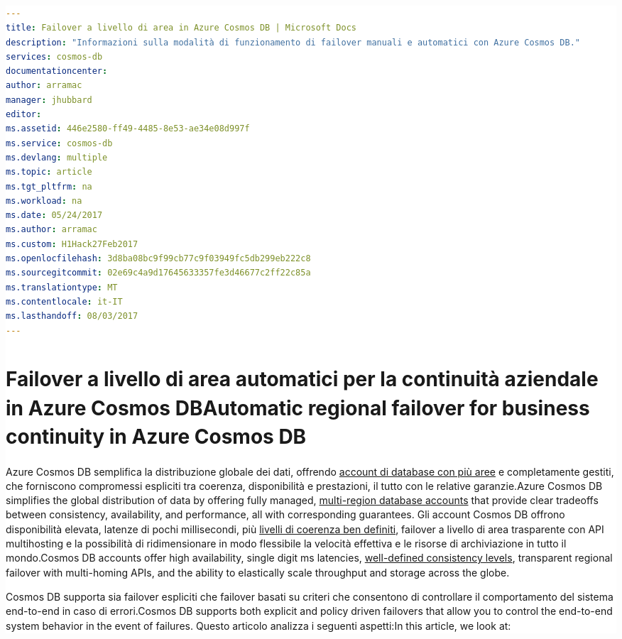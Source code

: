 ```yaml
---
title: Failover a livello di area in Azure Cosmos DB | Microsoft Docs
description: "Informazioni sulla modalità di funzionamento di failover manuali e automatici con Azure Cosmos DB."
services: cosmos-db
documentationcenter: 
author: arramac
manager: jhubbard
editor: 
ms.assetid: 446e2580-ff49-4485-8e53-ae34e08d997f
ms.service: cosmos-db
ms.devlang: multiple
ms.topic: article
ms.tgt_pltfrm: na
ms.workload: na
ms.date: 05/24/2017
ms.author: arramac
ms.custom: H1Hack27Feb2017
ms.openlocfilehash: 3d8ba08bc9f99cb77c9f03949fc5db299eb222c8
ms.sourcegitcommit: 02e69c4a9d17645633357fe3d46677c2ff22c85a
ms.translationtype: MT
ms.contentlocale: it-IT
ms.lasthandoff: 08/03/2017
---
```

# <a name="automatic-regional-failover-for-business-continuity-in-azure-cosmos-db"></a><span data-ttu-id="0504d-103">Failover a livello di area automatici per la continuità aziendale in Azure Cosmos DB</span><span class="sxs-lookup"><span data-stu-id="0504d-103">Automatic regional failover for business continuity in Azure Cosmos DB</span></span>
<span data-ttu-id="0504d-104">Azure Cosmos DB semplifica la distribuzione globale dei dati, offrendo [account di database con più aree](distribute-data-globally.md) e completamente gestiti, che forniscono compromessi espliciti tra coerenza, disponibilità e prestazioni, il tutto con le relative garanzie.</span><span class="sxs-lookup"><span data-stu-id="0504d-104">Azure Cosmos DB simplifies the global distribution of data by offering fully managed, [multi-region database accounts](distribute-data-globally.md) that provide clear tradeoffs between consistency, availability, and performance, all with corresponding guarantees.</span></span> <span data-ttu-id="0504d-105">Gli account Cosmos DB offrono disponibilità elevata, latenze di pochi millisecondi, più [livelli di coerenza ben definiti](consistency-levels.md), failover a livello di area trasparente con API multihosting e la possibilità di ridimensionare in modo flessibile la velocità effettiva e le risorse di archiviazione in tutto il mondo.</span><span class="sxs-lookup"><span data-stu-id="0504d-105">Cosmos DB accounts offer high availability, single digit ms latencies, [well-defined consistency levels](consistency-levels.md), transparent regional failover with multi-homing APIs, and the ability to elastically scale throughput and storage across the globe.</span></span> 

<span data-ttu-id="0504d-106">Cosmos DB supporta sia failover espliciti che failover basati su criteri che consentono di controllare il comportamento del sistema end-to-end in caso di errori.</span><span class="sxs-lookup"><span data-stu-id="0504d-106">Cosmos DB supports both explicit and policy driven failovers that allow you to control the end-to-end system behavior in the event of failures.</span></span> <span data-ttu-id="0504d-107">Questo articolo analizza i seguenti aspetti:</span><span class="sxs-lookup"><span data-stu-id="0504d-107">In this article, we look at:</span></span>
